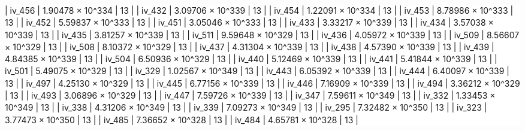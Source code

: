 | iv_456 | 1.90478 × 10^334 | 13 |
| iv_432 | 3.09706 × 10^339 | 13 |
| iv_454 | 1.22091 × 10^334 | 13 |
| iv_453 | 8.78986 × 10^333 | 13 |
| iv_452 | 5.59837 × 10^333 | 13 |
| iv_451 | 3.05046 × 10^333 | 13 |
| iv_433 | 3.33217 × 10^339 | 13 |
| iv_434 | 3.57038 × 10^339 | 13 |
| iv_435 | 3.81257 × 10^339 | 13 |
| iv_511 | 9.59648 × 10^329 | 13 |
| iv_436 | 4.05972 × 10^339 | 13 |
| iv_509 | 8.56607 × 10^329 | 13 |
| iv_508 | 8.10372 × 10^329 | 13 |
| iv_437 | 4.31304 × 10^339 | 13 |
| iv_438 | 4.57390 × 10^339 | 13 |
| iv_439 | 4.84385 × 10^339 | 13 |
| iv_504 | 6.50936 × 10^329 | 13 |
| iv_440 | 5.12469 × 10^339 | 13 |
| iv_441 | 5.41844 × 10^339 | 13 |
| iv_501 | 5.49075 × 10^329 | 13 |
| iv_329 | 1.02567 × 10^349 | 13 |
| iv_443 | 6.05392 × 10^339 | 13 |
| iv_444 | 6.40097 × 10^339 | 13 |
| iv_497 | 4.25130 × 10^329 | 13 |
| iv_445 | 6.77156 × 10^339 | 13 |
| iv_446 | 7.16909 × 10^339 | 13 |
| iv_494 | 3.36212 × 10^329 | 13 |
| iv_493 | 3.06896 × 10^329 | 13 |
| iv_447 | 7.59726 × 10^339 | 13 |
| iv_347 | 7.59611 × 10^349 | 13 |
| iv_332 | 1.33453 × 10^349 | 13 |
| iv_338 | 4.31206 × 10^349 | 13 |
| iv_339 | 7.09273 × 10^349 | 13 |
| iv_295 | 7.32482 × 10^350 | 13 |
| iv_323 | 3.77473 × 10^350 | 13 |
| iv_485 | 7.36652 × 10^328 | 13 |
| iv_484 | 4.65781 × 10^328 | 13 |